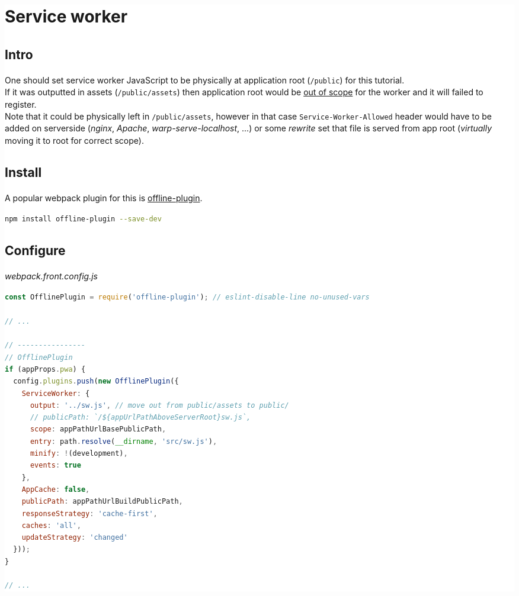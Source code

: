 # Service worker

## Intro

One should set service worker JavaScript to be physically at application root (`/public`) for this tutorial.  
If it was outputted in assets (`/public/assets`) then application root would be [out of scope](https://developer.mozilla.org/en-US/docs/Web/API/Service_Worker_API/Using_Service_Workers) for the worker and it will failed to register.  
Note that it could be physically left in `/public/assets`, however in that case `Service-Worker-Allowed` header would have to be added on serverside (*nginx*, *Apache*, *warp-serve-localhost*, ...) or some *rewrite* set that file is served from app root (*virtually* moving it to root for correct scope).

## Install

A popular webpack plugin for this is [offline-plugin](https://github.com/NekR/offline-plugin).

```sh
npm install offline-plugin --save-dev
```

## Configure

_webpack.front.config.js_

```javascript
const OfflinePlugin = require('offline-plugin'); // eslint-disable-line no-unused-vars

// ...

// ----------------
// OfflinePlugin
if (appProps.pwa) {
  config.plugins.push(new OfflinePlugin({
    ServiceWorker: {
      output: '../sw.js', // move out from public/assets to public/
      // publicPath: `/${appUrlPathAboveServerRoot}sw.js`,
      scope: appPathUrlBasePublicPath,
      entry: path.resolve(__dirname, 'src/sw.js'),
      minify: !(development),
      events: true
    },
    AppCache: false,
    publicPath: appPathUrlBuildPublicPath,
    responseStrategy: 'cache-first',
    caches: 'all',
    updateStrategy: 'changed'
  }));
}

// ...
```
